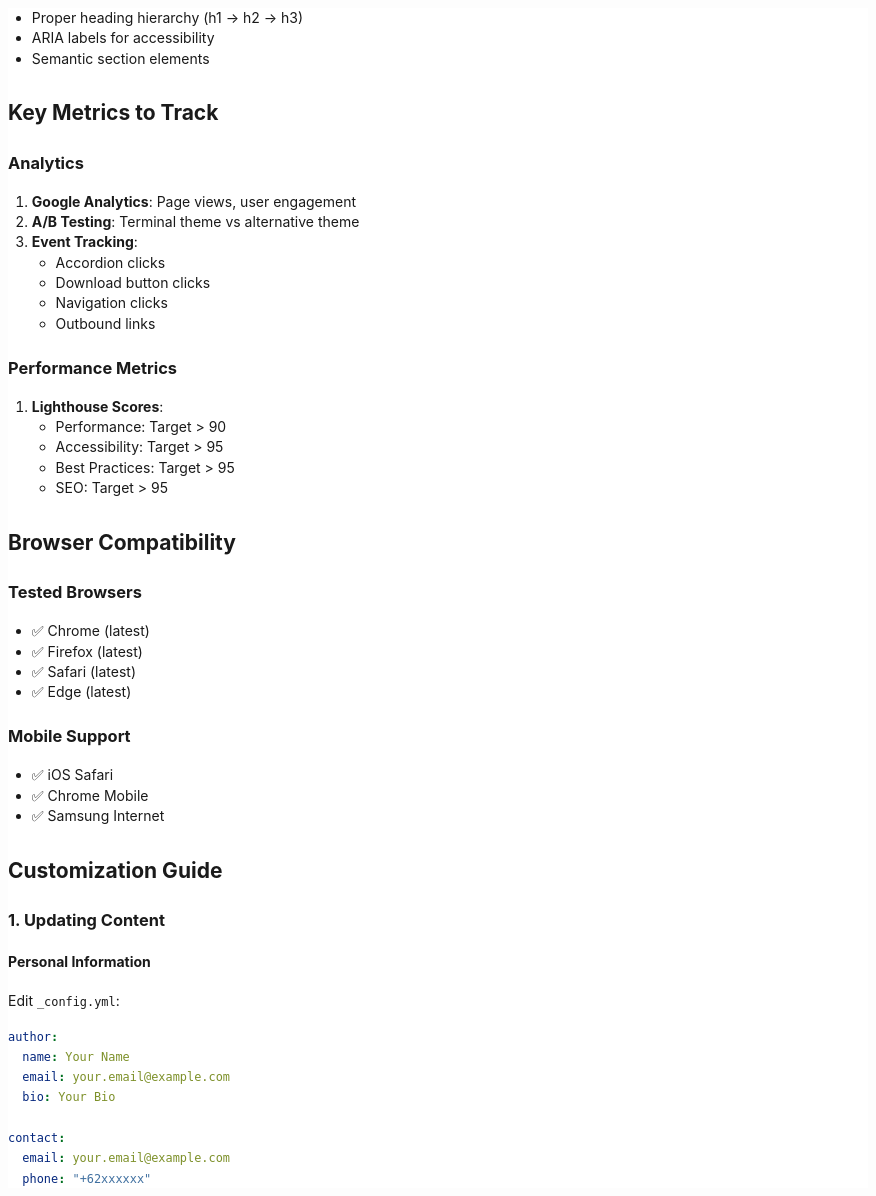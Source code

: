 - Proper heading hierarchy (h1 → h2 → h3)
- ARIA labels for accessibility
- Semantic section elements

## Key Metrics to Track

### Analytics

1. **Google Analytics**: Page views, user engagement
2. **A/B Testing**: Terminal theme vs alternative theme
3. **Event Tracking**:
   - Accordion clicks
   - Download button clicks
   - Navigation clicks
   - Outbound links

### Performance Metrics

1. **Lighthouse Scores**:
   - Performance: Target > 90
   - Accessibility: Target > 95
   - Best Practices: Target > 95
   - SEO: Target > 95

## Browser Compatibility

### Tested Browsers

- ✅ Chrome (latest)
- ✅ Firefox (latest)
- ✅ Safari (latest)
- ✅ Edge (latest)

### Mobile Support

- ✅ iOS Safari
- ✅ Chrome Mobile
- ✅ Samsung Internet

## Customization Guide

### 1. Updating Content

#### Personal Information

Edit `_config.yml`:

```yaml
author:
  name: Your Name
  email: your.email@example.com
  bio: Your Bio

contact:
  email: your.email@example.com
  phone: "+62xxxxxx"
```
